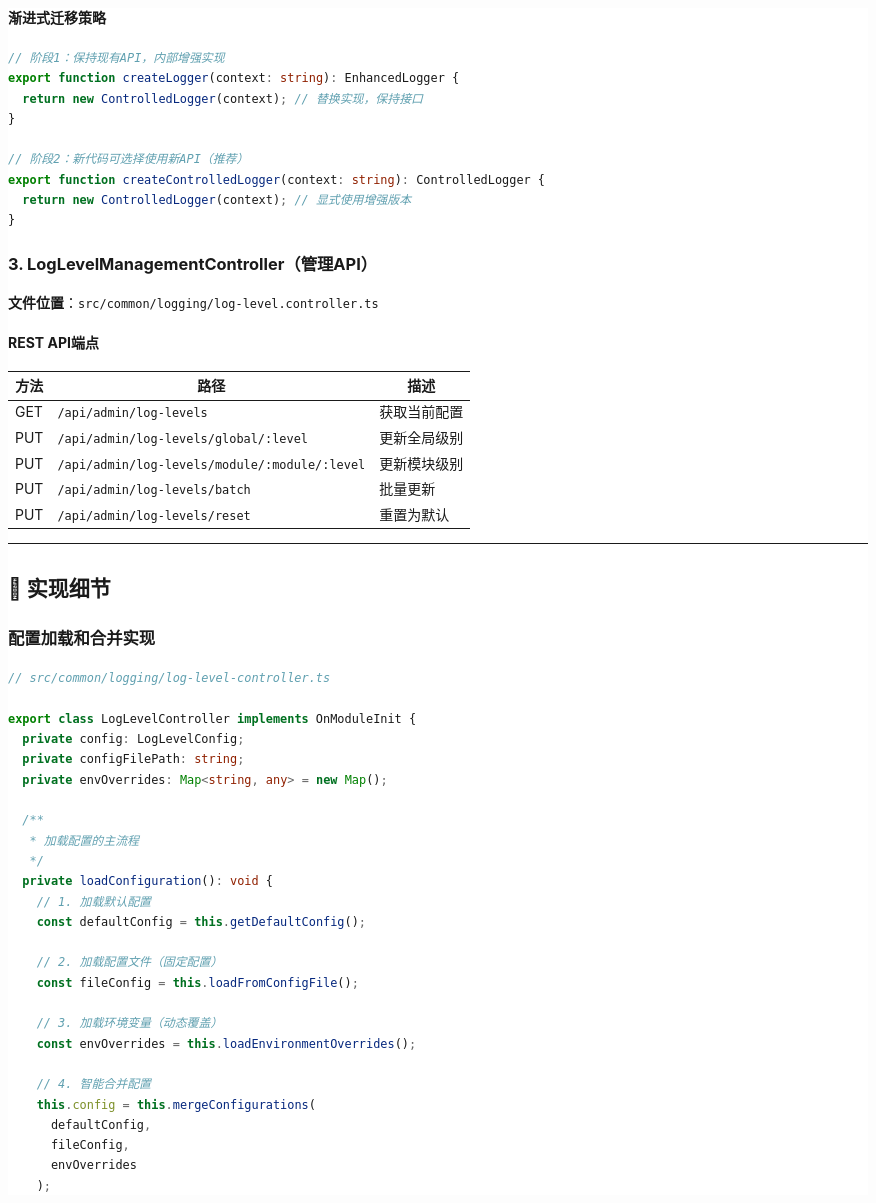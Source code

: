 #### 渐进式迁移策略

```typescript
// 阶段1：保持现有API，内部增强实现
export function createLogger(context: string): EnhancedLogger {
  return new ControlledLogger(context); // 替换实现，保持接口
}

// 阶段2：新代码可选择使用新API（推荐）  
export function createControlledLogger(context: string): ControlledLogger {
  return new ControlledLogger(context); // 显式使用增强版本
}
```

### 3. LogLevelManagementController（管理API）

**文件位置**：`src/common/logging/log-level.controller.ts`

#### REST API端点

| 方法 | 路径 | 描述 |
|------|------|------|
| GET | `/api/admin/log-levels` | 获取当前配置 |
| PUT | `/api/admin/log-levels/global/:level` | 更新全局级别 |
| PUT | `/api/admin/log-levels/module/:module/:level` | 更新模块级别 |
| PUT | `/api/admin/log-levels/batch` | 批量更新 |
| PUT | `/api/admin/log-levels/reset` | 重置为默认 |

---

## 🔧 实现细节

### 配置加载和合并实现

```typescript
// src/common/logging/log-level-controller.ts

export class LogLevelController implements OnModuleInit {
  private config: LogLevelConfig;
  private configFilePath: string;
  private envOverrides: Map<string, any> = new Map();
  
  /**
   * 加载配置的主流程
   */
  private loadConfiguration(): void {
    // 1. 加载默认配置
    const defaultConfig = this.getDefaultConfig();
    
    // 2. 加载配置文件（固定配置）
    const fileConfig = this.loadFromConfigFile();
    
    // 3. 加载环境变量（动态覆盖）
    const envOverrides = this.loadEnvironmentOverrides();
    
    // 4. 智能合并配置
    this.config = this.mergeConfigurations(
      defaultConfig,
      fileConfig,
      envOverrides
    );
```